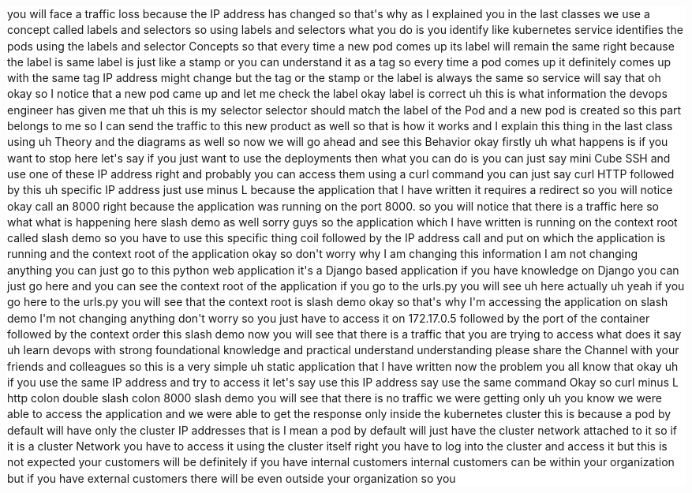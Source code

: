 you will face a traffic loss because the IP address has changed so that's why as I explained you in the last classes we
use a concept called labels and selectors so using labels and selectors
what you do is you identify like kubernetes service identifies the pods
using the labels and selector Concepts so that every time a new pod comes up its label will remain the same right
because the label is same label is just like a stamp or you can understand it as a tag so every time a pod comes up it
definitely comes up with the same tag IP address might change but the tag or the stamp or the label is always the same so
service will say that oh okay so I notice that a new pod came up and let me
check the label okay label is correct uh this is what information the devops engineer has given me that uh this is my
selector selector should match the label of the Pod and a new pod is created so this part belongs to me so I can send
the traffic to this new product as well so that is how it works and I explain this thing in the last class using uh
Theory and the diagrams as well so now we will go ahead and see this
Behavior okay firstly uh what happens is if you want to stop here let's say if
you just want to use the deployments then what you can do is you can just say mini Cube SSH and use one of these IP
address right and probably you can access them using a curl command you can
just say curl HTTP followed by this uh specific IP address just use minus L
because the application that I have written it requires a redirect so you will notice okay call an 8000 right
because the application was running on the port 8000. so you will notice that there is a traffic here so what what is
happening here slash demo as well sorry guys so the application which I have
written is running on the context root called slash demo so you have to use this specific thing coil followed by the
IP address call and put on which the application is running and the context root of the application okay so don't
worry why I am changing this information I am not changing anything you can just go to this python web application it's a
Django based application if you have knowledge on Django you can just go here and you can see the context root of the
application if you go to the urls.py you will see uh here actually uh
yeah if you go here to the urls.py you will see that the context root is slash
demo okay so that's why I'm accessing the application on slash demo I'm not changing anything don't worry so you
just have to access it on 172.17.0.5 followed by the port of the container followed by the context order
this slash demo now you will see that there is a traffic that you are trying to access what does it say uh learn
devops with strong foundational knowledge and practical understand understanding please share the Channel with your friends and colleagues so this
is a very simple uh static application that I have written now the problem you all know that okay uh if you use the
same IP address and try to access it let's say use this IP address say use
the same command Okay so curl minus L http
colon double slash colon 8000 slash demo
you will see that there is no traffic we were getting only uh you know we were able to access the application and we
were able to get the response only inside the kubernetes cluster this is because a pod by default will have only
the cluster IP addresses that is I mean a pod by default will just have the cluster network attached to it so if it
is a cluster Network you have to access it using the cluster itself right you have to log into the cluster and access
it but this is not expected your customers will be definitely if you have internal customers internal customers
can be within your organization but if you have external customers there will be even outside your organization so you